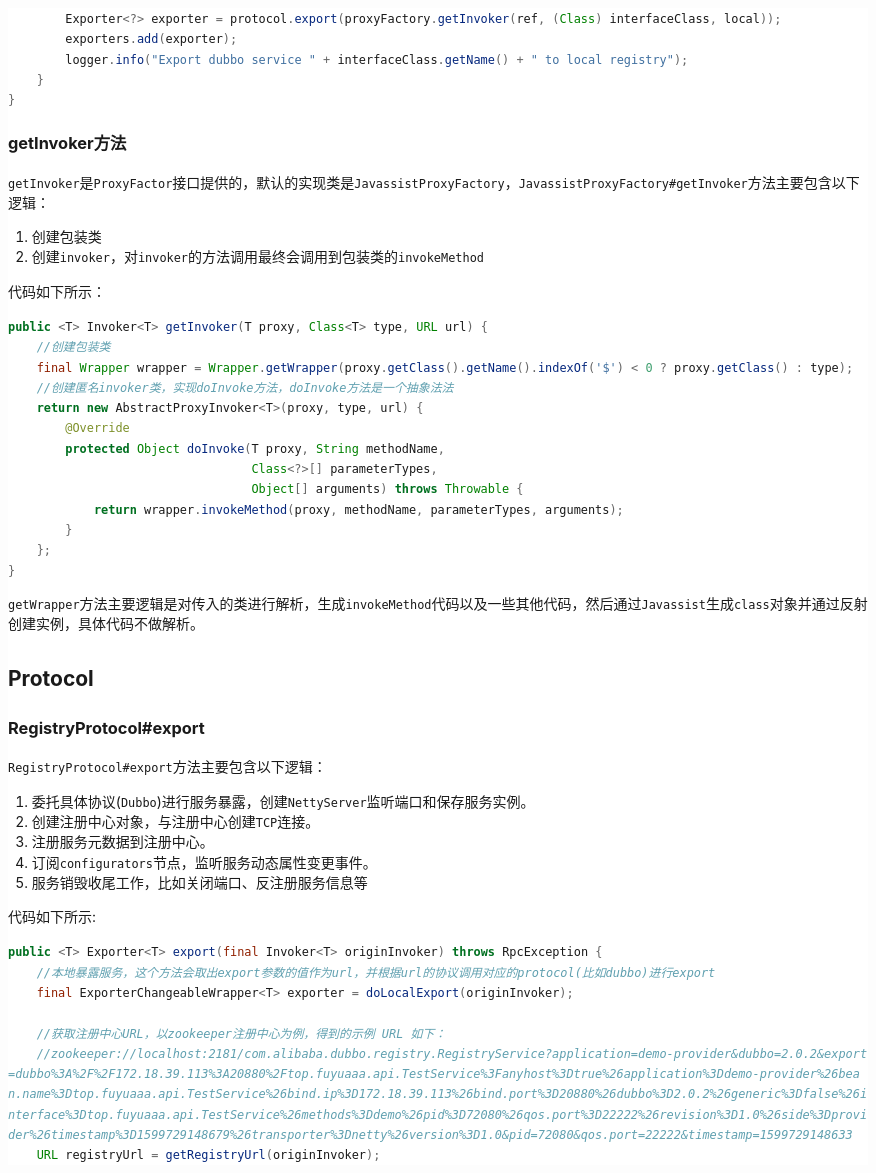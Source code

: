 ```java
        Exporter<?> exporter = protocol.export(proxyFactory.getInvoker(ref, (Class) interfaceClass, local));
        exporters.add(exporter);
        logger.info("Export dubbo service " + interfaceClass.getName() + " to local registry");
    }
}
```

### getInvoker方法

`getInvoker`是`ProxyFactor`接口提供的，默认的实现类是`JavassistProxyFactory`，`JavassistProxyFactory#getInvoker`方法主要包含以下逻辑：

1. 创建包装类
2. 创建`invoker`，对`invoker`的方法调用最终会调用到包装类的`invokeMethod`

代码如下所示：

```java
public <T> Invoker<T> getInvoker(T proxy, Class<T> type, URL url) {
    //创建包装类
    final Wrapper wrapper = Wrapper.getWrapper(proxy.getClass().getName().indexOf('$') < 0 ? proxy.getClass() : type);
    //创建匿名invoker类，实现doInvoke方法，doInvoke方法是一个抽象法法
    return new AbstractProxyInvoker<T>(proxy, type, url) {
        @Override
        protected Object doInvoke(T proxy, String methodName,
                                  Class<?>[] parameterTypes,
                                  Object[] arguments) throws Throwable {
            return wrapper.invokeMethod(proxy, methodName, parameterTypes, arguments);
        }
    };
}
```

`getWrapper`方法主要逻辑是对传入的类进行解析，生成`invokeMethod`代码以及一些其他代码，然后通过`Javassist`生成`class`对象并通过反射创建实例，具体代码不做解析。

## Protocol

### RegistryProtocol#export

`RegistryProtocol#export`方法主要包含以下逻辑：

1. 委托具体协议(`Dubbo`)进行服务暴露，创建`NettyServer`监听端口和保存服务实例。 
2. 创建注册中心对象，与注册中心创建`TCP`连接。 
3. 注册服务元数据到注册中心。 
4. 订阅`configurators`节点，监听服务动态属性变更事件。 
5. 服务销毁收尾工作，比如关闭端口、反注册服务信息等

代码如下所示:

```java
public <T> Exporter<T> export(final Invoker<T> originInvoker) throws RpcException {
    //本地暴露服务，这个方法会取出export参数的值作为url，并根据url的协议调用对应的protocol(比如dubbo)进行export
    final ExporterChangeableWrapper<T> exporter = doLocalExport(originInvoker);

    //获取注册中心URL，以zookeeper注册中心为例，得到的示例 URL 如下：
    //zookeeper://localhost:2181/com.alibaba.dubbo.registry.RegistryService?application=demo-provider&dubbo=2.0.2&export=dubbo%3A%2F%2F172.18.39.113%3A20880%2Ftop.fuyuaaa.api.TestService%3Fanyhost%3Dtrue%26application%3Ddemo-provider%26bean.name%3Dtop.fuyuaaa.api.TestService%26bind.ip%3D172.18.39.113%26bind.port%3D20880%26dubbo%3D2.0.2%26generic%3Dfalse%26interface%3Dtop.fuyuaaa.api.TestService%26methods%3Ddemo%26pid%3D72080%26qos.port%3D22222%26revision%3D1.0%26side%3Dprovider%26timestamp%3D1599729148679%26transporter%3Dnetty%26version%3D1.0&pid=72080&qos.port=22222&timestamp=1599729148633
    URL registryUrl = getRegistryUrl(originInvoker);

```